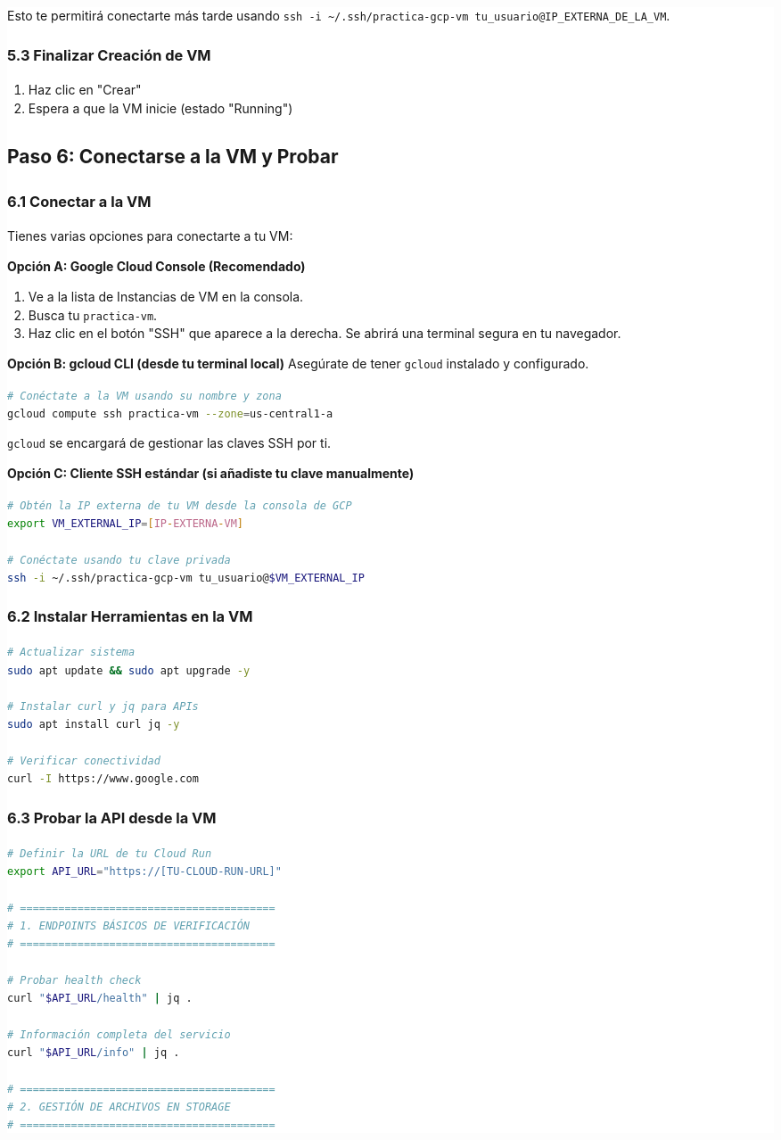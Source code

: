 Esto te permitirá conectarte más tarde usando `ssh -i ~/.ssh/practica-gcp-vm tu_usuario@IP_EXTERNA_DE_LA_VM`.

### 5.3 Finalizar Creación de VM
1. Haz clic en "Crear"
2. Espera a que la VM inicie (estado "Running")

## Paso 6: Conectarse a la VM y Probar

### 6.1 Conectar a la VM
Tienes varias opciones para conectarte a tu VM:

**Opción A: Google Cloud Console (Recomendado)**
1. Ve a la lista de Instancias de VM en la consola.
2. Busca tu `practica-vm`.
3. Haz clic en el botón "SSH" que aparece a la derecha. Se abrirá una terminal segura en tu navegador.

**Opción B: gcloud CLI (desde tu terminal local)**
Asegúrate de tener `gcloud` instalado y configurado.
```bash
# Conéctate a la VM usando su nombre y zona
gcloud compute ssh practica-vm --zone=us-central1-a
```
`gcloud` se encargará de gestionar las claves SSH por ti.

**Opción C: Cliente SSH estándar (si añadiste tu clave manualmente)**
```bash
# Obtén la IP externa de tu VM desde la consola de GCP
export VM_EXTERNAL_IP=[IP-EXTERNA-VM]

# Conéctate usando tu clave privada
ssh -i ~/.ssh/practica-gcp-vm tu_usuario@$VM_EXTERNAL_IP
```

### 6.2 Instalar Herramientas en la VM
```bash
# Actualizar sistema
sudo apt update && sudo apt upgrade -y

# Instalar curl y jq para APIs
sudo apt install curl jq -y

# Verificar conectividad
curl -I https://www.google.com
```

### 6.3 Probar la API desde la VM
```bash
# Definir la URL de tu Cloud Run
export API_URL="https://[TU-CLOUD-RUN-URL]"

# ========================================
# 1. ENDPOINTS BÁSICOS DE VERIFICACIÓN
# ========================================

# Probar health check
curl "$API_URL/health" | jq .

# Información completa del servicio
curl "$API_URL/info" | jq .

# ========================================
# 2. GESTIÓN DE ARCHIVOS EN STORAGE
# ========================================
```